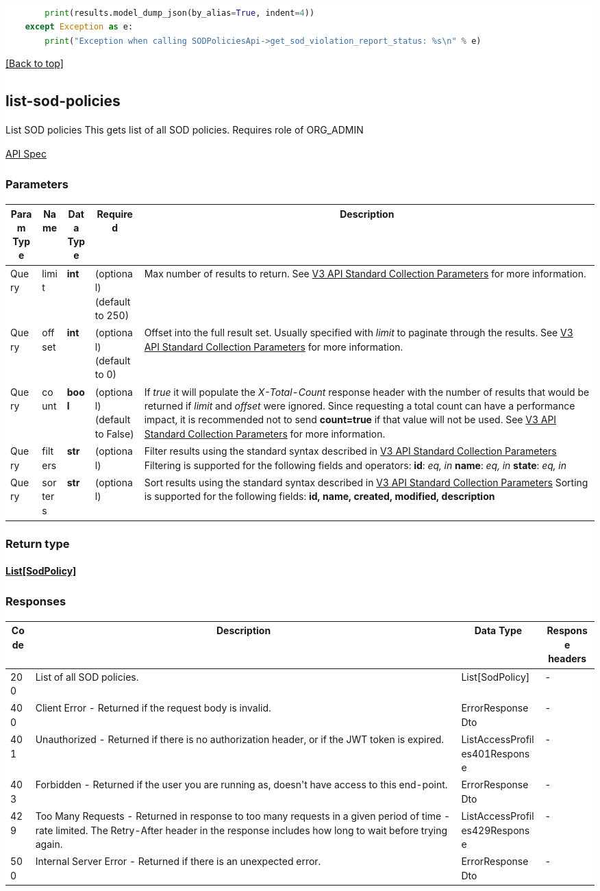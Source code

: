 ```python
        print(results.model_dump_json(by_alias=True, indent=4))
    except Exception as e:
        print("Exception when calling SODPoliciesApi->get_sod_violation_report_status: %s\n" % e)
```



[[Back to top]](#) 

## list-sod-policies
List SOD policies
This gets list of all SOD policies.
Requires role of ORG_ADMIN

[API Spec](https://developer.sailpoint.com/docs/api/v2025/list-sod-policies)

### Parameters 

Param Type | Name | Data Type | Required  | Description
------------- | ------------- | ------------- | ------------- | ------------- 
  Query | limit | **int** |   (optional) (default to 250) | Max number of results to return. See [V3 API Standard Collection Parameters](https://developer.sailpoint.com/idn/api/standard-collection-parameters) for more information.
  Query | offset | **int** |   (optional) (default to 0) | Offset into the full result set. Usually specified with *limit* to paginate through the results. See [V3 API Standard Collection Parameters](https://developer.sailpoint.com/idn/api/standard-collection-parameters) for more information.
  Query | count | **bool** |   (optional) (default to False) | If *true* it will populate the *X-Total-Count* response header with the number of results that would be returned if *limit* and *offset* were ignored.  Since requesting a total count can have a performance impact, it is recommended not to send **count=true** if that value will not be used.  See [V3 API Standard Collection Parameters](https://developer.sailpoint.com/idn/api/standard-collection-parameters) for more information.
  Query | filters | **str** |   (optional) | Filter results using the standard syntax described in [V3 API Standard Collection Parameters](https://developer.sailpoint.com/idn/api/standard-collection-parameters#filtering-results)  Filtering is supported for the following fields and operators:  **id**: *eq, in*  **name**: *eq, in*  **state**: *eq, in*
  Query | sorters | **str** |   (optional) | Sort results using the standard syntax described in [V3 API Standard Collection Parameters](https://developer.sailpoint.com/idn/api/standard-collection-parameters#sorting-results)  Sorting is supported for the following fields: **id, name, created, modified, description**

### Return type
[**List[SodPolicy]**](../models/sod-policy)

### Responses
Code | Description  | Data Type | Response headers |
------------- | ------------- | ------------- |------------------|
200 | List of all SOD policies. | List[SodPolicy] |  -  |
400 | Client Error - Returned if the request body is invalid. | ErrorResponseDto |  -  |
401 | Unauthorized - Returned if there is no authorization header, or if the JWT token is expired. | ListAccessProfiles401Response |  -  |
403 | Forbidden - Returned if the user you are running as, doesn&#39;t have access to this end-point. | ErrorResponseDto |  -  |
429 | Too Many Requests - Returned in response to too many requests in a given period of time - rate limited. The Retry-After header in the response includes how long to wait before trying again. | ListAccessProfiles429Response |  -  |
500 | Internal Server Error - Returned if there is an unexpected error. | ErrorResponseDto |  -  |
